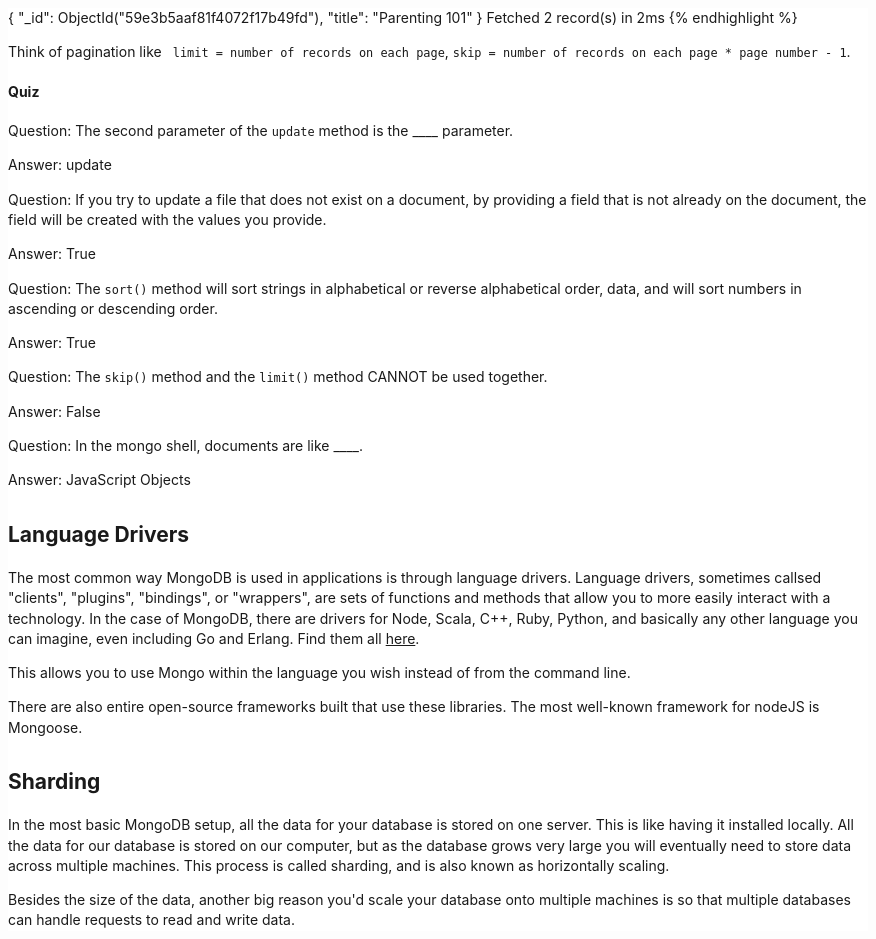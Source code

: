 {
  "_id": ObjectId("59e3b5aaf81f4072f17b49fd"),
  "title": "Parenting 101"
}
Fetched 2 record(s) in 2ms
{% endhighlight %}

Think of pagination like ` limit = number of records on each page`, `skip = number of records on each page * page number - 1`.

#### Quiz

Question: The second parameter of the `update` method is the ____ parameter.

Answer: update

Question: If you try to update a file that does not exist on a document, by providing a field that is not already on the document, the field will be created with the values you provide.

Answer: True

Question: The `sort()` method will sort strings in alphabetical or reverse alphabetical order, data, and will sort numbers in ascending or descending order.

Answer: True

Question: The `skip()` method and the `limit()` method CANNOT be used together.

Answer: False

Question: In the mongo shell, documents are like ____.

Answer: JavaScript Objects

## Language Drivers

The most common way MongoDB is used in applications is through language drivers. Language drivers, sometimes callsed "clients", "plugins", "bindings", or "wrappers", are sets of functions and methods that allow you to more easily interact with a technology. In the case of MongoDB, there are drivers for Node, Scala, C++, Ruby, Python, and basically any other language you can imagine, even including Go and Erlang. Find them all <a href="https://docs.mongodb.org/ecosystem/drivers/">here</a>.

This allows you to use Mongo within the language you wish instead of from the command line.

There are also entire open-source frameworks built that use these libraries. The most well-known framework for nodeJS is Mongoose.

## Sharding

In the most basic MongoDB setup, all the data for your database is stored on one server. This is like having it installed locally. All the data for our database is stored on our computer, but as the database grows very large you will eventually need to store data across multiple machines. This process is called sharding, and is also known as horizontally scaling. 

Besides the size of the data, another big reason you'd scale your database onto multiple machines is so that multiple databases can handle requests to read and write data.
